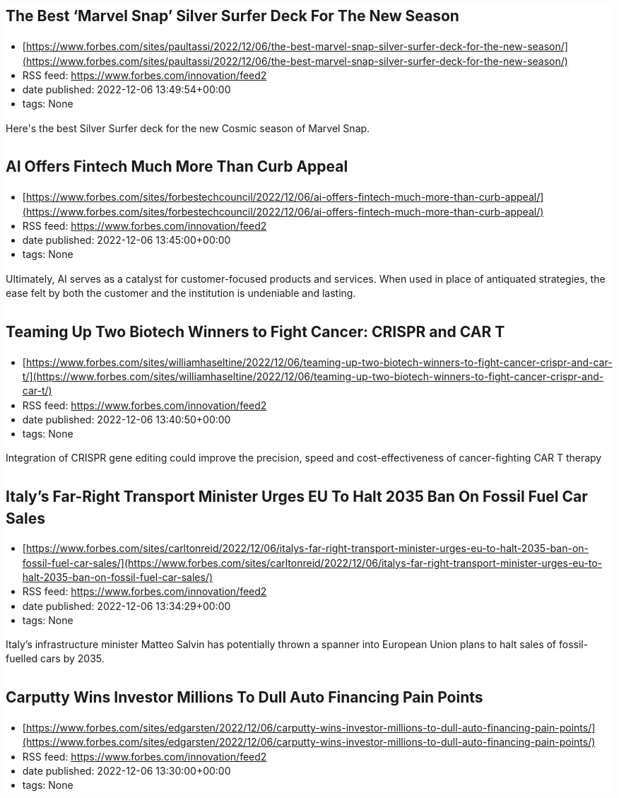 ## The Best ‘Marvel Snap’ Silver Surfer Deck For The New Season
 - [https://www.forbes.com/sites/paultassi/2022/12/06/the-best-marvel-snap-silver-surfer-deck-for-the-new-season/](https://www.forbes.com/sites/paultassi/2022/12/06/the-best-marvel-snap-silver-surfer-deck-for-the-new-season/)
 - RSS feed: https://www.forbes.com/innovation/feed2
 - date published: 2022-12-06 13:49:54+00:00
 - tags: None

Here's the best Silver Surfer deck for the new Cosmic season of Marvel Snap.

## AI Offers Fintech Much More Than Curb Appeal
 - [https://www.forbes.com/sites/forbestechcouncil/2022/12/06/ai-offers-fintech-much-more-than-curb-appeal/](https://www.forbes.com/sites/forbestechcouncil/2022/12/06/ai-offers-fintech-much-more-than-curb-appeal/)
 - RSS feed: https://www.forbes.com/innovation/feed2
 - date published: 2022-12-06 13:45:00+00:00
 - tags: None

Ultimately, AI serves as a catalyst for customer-focused products and services. When used in place of antiquated strategies, the ease felt by both the customer and the institution is undeniable and lasting.

## Teaming Up Two Biotech Winners to Fight Cancer: CRISPR and CAR T
 - [https://www.forbes.com/sites/williamhaseltine/2022/12/06/teaming-up-two-biotech-winners-to-fight-cancer-crispr-and-car-t/](https://www.forbes.com/sites/williamhaseltine/2022/12/06/teaming-up-two-biotech-winners-to-fight-cancer-crispr-and-car-t/)
 - RSS feed: https://www.forbes.com/innovation/feed2
 - date published: 2022-12-06 13:40:50+00:00
 - tags: None

Integration of CRISPR gene editing could improve the precision, speed and cost-effectiveness of cancer-fighting CAR T therapy

## Italy’s Far-Right Transport Minister Urges EU To Halt 2035 Ban On Fossil Fuel Car Sales
 - [https://www.forbes.com/sites/carltonreid/2022/12/06/italys-far-right-transport-minister-urges-eu-to-halt-2035-ban-on-fossil-fuel-car-sales/](https://www.forbes.com/sites/carltonreid/2022/12/06/italys-far-right-transport-minister-urges-eu-to-halt-2035-ban-on-fossil-fuel-car-sales/)
 - RSS feed: https://www.forbes.com/innovation/feed2
 - date published: 2022-12-06 13:34:29+00:00
 - tags: None

Italy’s infrastructure minister Matteo Salvin has potentially thrown a spanner into European Union plans to halt sales of fossil-fuelled cars by 2035.

## Carputty Wins Investor Millions To Dull Auto Financing Pain Points
 - [https://www.forbes.com/sites/edgarsten/2022/12/06/carputty-wins-investor-millions-to-dull-auto-financing-pain-points/](https://www.forbes.com/sites/edgarsten/2022/12/06/carputty-wins-investor-millions-to-dull-auto-financing-pain-points/)
 - RSS feed: https://www.forbes.com/innovation/feed2
 - date published: 2022-12-06 13:30:00+00:00
 - tags: None
